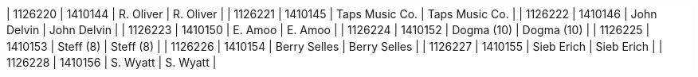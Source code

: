 | 1126220 | 1410144 | R. Oliver | R. Oliver |
| 1126221 | 1410145 | Taps Music Co. | Taps Music Co. |
| 1126222 | 1410146 | John Delvin | John Delvin |
| 1126223 | 1410150 | E. Amoo | E. Amoo |
| 1126224 | 1410152 | Dogma (10) | Dogma (10) |
| 1126225 | 1410153 | Steff (8) | Steff (8) |
| 1126226 | 1410154 | Berry Selles | Berry Selles |
| 1126227 | 1410155 | Sieb Erich | Sieb Erich |
| 1126228 | 1410156 | S. Wyatt | S. Wyatt |
